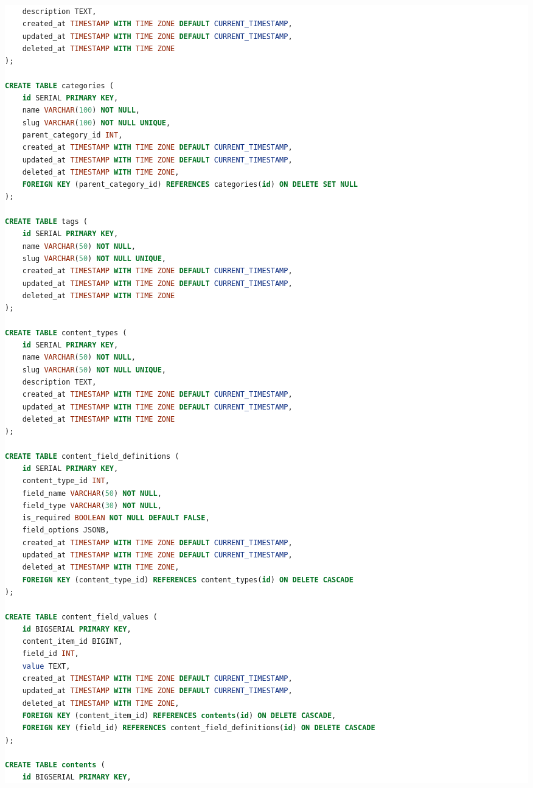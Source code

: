 ``` sql
    description TEXT,
    created_at TIMESTAMP WITH TIME ZONE DEFAULT CURRENT_TIMESTAMP,
    updated_at TIMESTAMP WITH TIME ZONE DEFAULT CURRENT_TIMESTAMP,
    deleted_at TIMESTAMP WITH TIME ZONE 
);

CREATE TABLE categories (
    id SERIAL PRIMARY KEY,
    name VARCHAR(100) NOT NULL,
    slug VARCHAR(100) NOT NULL UNIQUE,
    parent_category_id INT,
    created_at TIMESTAMP WITH TIME ZONE DEFAULT CURRENT_TIMESTAMP,
    updated_at TIMESTAMP WITH TIME ZONE DEFAULT CURRENT_TIMESTAMP,
    deleted_at TIMESTAMP WITH TIME ZONE, 
    FOREIGN KEY (parent_category_id) REFERENCES categories(id) ON DELETE SET NULL
);

CREATE TABLE tags (
    id SERIAL PRIMARY KEY,
    name VARCHAR(50) NOT NULL,
    slug VARCHAR(50) NOT NULL UNIQUE,
    created_at TIMESTAMP WITH TIME ZONE DEFAULT CURRENT_TIMESTAMP,
    updated_at TIMESTAMP WITH TIME ZONE DEFAULT CURRENT_TIMESTAMP,
    deleted_at TIMESTAMP WITH TIME ZONE 
);

CREATE TABLE content_types (
    id SERIAL PRIMARY KEY,
    name VARCHAR(50) NOT NULL,
    slug VARCHAR(50) NOT NULL UNIQUE,
    description TEXT,
    created_at TIMESTAMP WITH TIME ZONE DEFAULT CURRENT_TIMESTAMP,
    updated_at TIMESTAMP WITH TIME ZONE DEFAULT CURRENT_TIMESTAMP,
    deleted_at TIMESTAMP WITH TIME ZONE 
);

CREATE TABLE content_field_definitions (
    id SERIAL PRIMARY KEY,
    content_type_id INT,
    field_name VARCHAR(50) NOT NULL,
    field_type VARCHAR(30) NOT NULL,
    is_required BOOLEAN NOT NULL DEFAULT FALSE,
    field_options JSONB,
    created_at TIMESTAMP WITH TIME ZONE DEFAULT CURRENT_TIMESTAMP,
    updated_at TIMESTAMP WITH TIME ZONE DEFAULT CURRENT_TIMESTAMP,
    deleted_at TIMESTAMP WITH TIME ZONE, 
    FOREIGN KEY (content_type_id) REFERENCES content_types(id) ON DELETE CASCADE
);

CREATE TABLE content_field_values (
    id BIGSERIAL PRIMARY KEY,
    content_item_id BIGINT,
    field_id INT,
    value TEXT,
    created_at TIMESTAMP WITH TIME ZONE DEFAULT CURRENT_TIMESTAMP,
    updated_at TIMESTAMP WITH TIME ZONE DEFAULT CURRENT_TIMESTAMP,
    deleted_at TIMESTAMP WITH TIME ZONE, 
    FOREIGN KEY (content_item_id) REFERENCES contents(id) ON DELETE CASCADE,
    FOREIGN KEY (field_id) REFERENCES content_field_definitions(id) ON DELETE CASCADE
);

CREATE TABLE contents (
    id BIGSERIAL PRIMARY KEY,
```